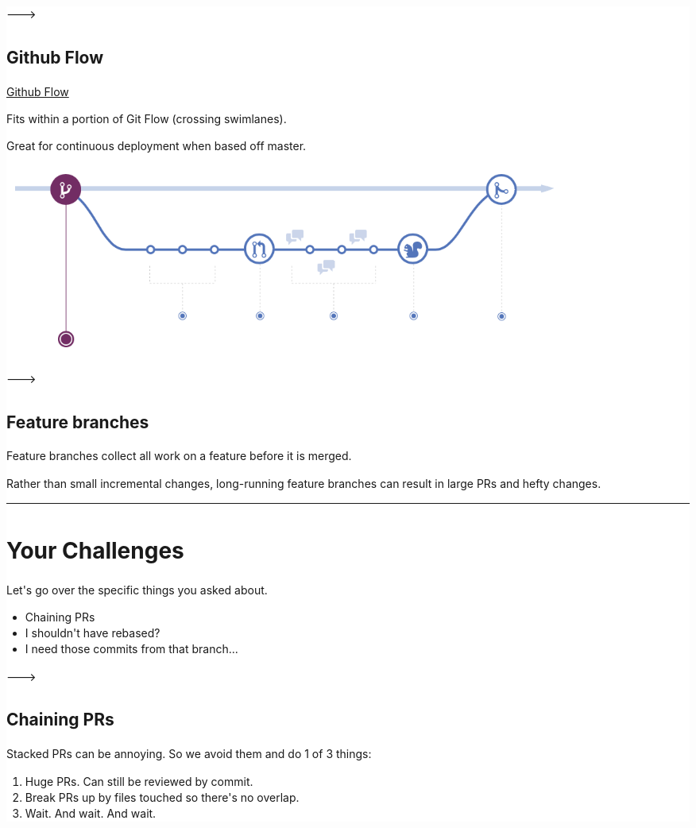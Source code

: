 --->

## Github Flow

[Github Flow](https://guides.github.com/introduction/flow/)

Fits within a portion of Git Flow (crossing swimlanes).

Great for continuous deployment when based off master.

<img src="images/github-flow.png" width="700px" />

--->

## Feature branches

Feature branches collect all work on a feature before it is merged.

Rather than small incremental changes, long-running feature branches can
result in large PRs and hefty changes.

---

# Your Challenges

Let's go over the specific things you asked about.

* Chaining PRs
* I shouldn't have rebased?
* I need those commits from that branch...

--->

## Chaining PRs

Stacked PRs can be annoying. So we avoid them and do 1 of 3 things:

1. Huge PRs. Can still be reviewed by commit.
1. Break PRs up by files touched so there's no overlap.
1. Wait. And wait. And wait.
